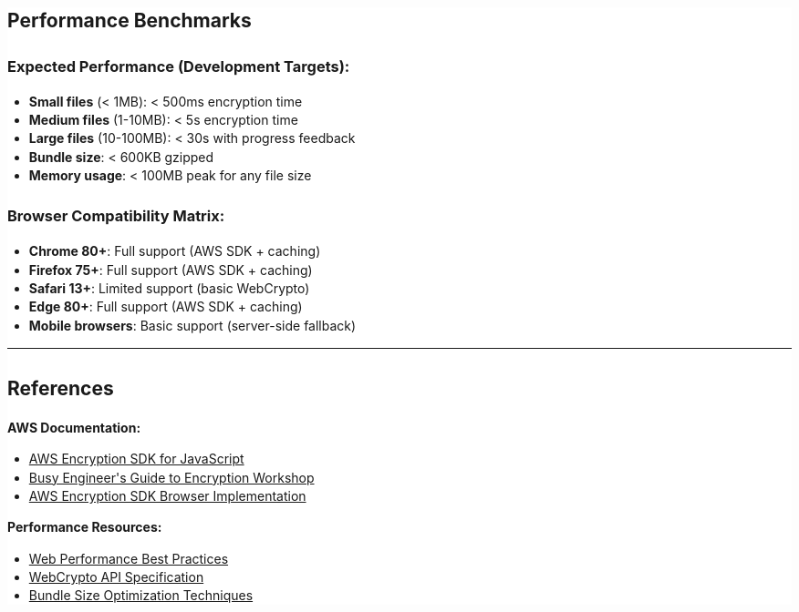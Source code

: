 
## Performance Benchmarks

### **Expected Performance (Development Targets):**
- **Small files** (< 1MB): < 500ms encryption time
- **Medium files** (1-10MB): < 5s encryption time  
- **Large files** (10-100MB): < 30s with progress feedback
- **Bundle size**: < 600KB gzipped
- **Memory usage**: < 100MB peak for any file size

### **Browser Compatibility Matrix:**
- **Chrome 80+**: Full support (AWS SDK + caching)
- **Firefox 75+**: Full support (AWS SDK + caching)
- **Safari 13+**: Limited support (basic WebCrypto)
- **Edge 80+**: Full support (AWS SDK + caching)
- **Mobile browsers**: Basic support (server-side fallback)

---

## References

**AWS Documentation:**
- [AWS Encryption SDK for JavaScript](https://docs.aws.amazon.com/encryption-sdk/latest/developer-guide/javascript.html)
- [Busy Engineer's Guide to Encryption Workshop](https://aws.amazon.com/workshops/)
- [AWS Encryption SDK Browser Implementation](https://github.com/aws/aws-encryption-sdk-javascript)

**Performance Resources:**
- [Web Performance Best Practices](https://web.dev/performance/)
- [WebCrypto API Specification](https://www.w3.org/TR/WebCryptoAPI/)
- [Bundle Size Optimization Techniques](https://webpack.js.org/guides/tree-shaking/)
